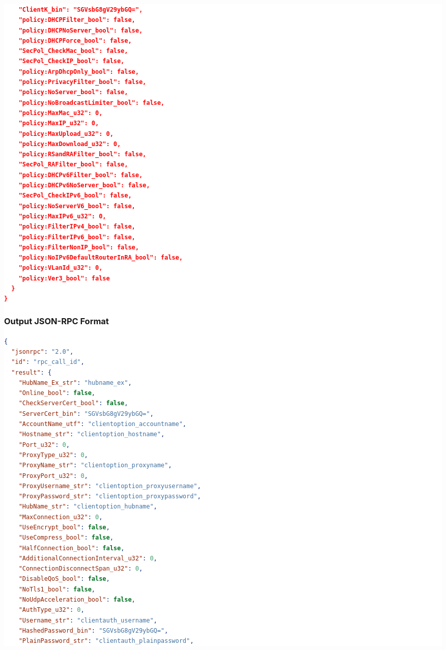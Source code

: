 ```json
    "ClientK_bin": "SGVsbG8gV29ybGQ=",
    "policy:DHCPFilter_bool": false,
    "policy:DHCPNoServer_bool": false,
    "policy:DHCPForce_bool": false,
    "SecPol_CheckMac_bool": false,
    "SecPol_CheckIP_bool": false,
    "policy:ArpDhcpOnly_bool": false,
    "policy:PrivacyFilter_bool": false,
    "policy:NoServer_bool": false,
    "policy:NoBroadcastLimiter_bool": false,
    "policy:MaxMac_u32": 0,
    "policy:MaxIP_u32": 0,
    "policy:MaxUpload_u32": 0,
    "policy:MaxDownload_u32": 0,
    "policy:RSandRAFilter_bool": false,
    "SecPol_RAFilter_bool": false,
    "policy:DHCPv6Filter_bool": false,
    "policy:DHCPv6NoServer_bool": false,
    "SecPol_CheckIPv6_bool": false,
    "policy:NoServerV6_bool": false,
    "policy:MaxIPv6_u32": 0,
    "policy:FilterIPv4_bool": false,
    "policy:FilterIPv6_bool": false,
    "policy:FilterNonIP_bool": false,
    "policy:NoIPv6DefaultRouterInRA_bool": false,
    "policy:VLanId_u32": 0,
    "policy:Ver3_bool": false
  }
}
```

### Output JSON-RPC Format
```json
{
  "jsonrpc": "2.0",
  "id": "rpc_call_id",
  "result": {
    "HubName_Ex_str": "hubname_ex",
    "Online_bool": false,
    "CheckServerCert_bool": false,
    "ServerCert_bin": "SGVsbG8gV29ybGQ=",
    "AccountName_utf": "clientoption_accountname",
    "Hostname_str": "clientoption_hostname",
    "Port_u32": 0,
    "ProxyType_u32": 0,
    "ProxyName_str": "clientoption_proxyname",
    "ProxyPort_u32": 0,
    "ProxyUsername_str": "clientoption_proxyusername",
    "ProxyPassword_str": "clientoption_proxypassword",
    "HubName_str": "clientoption_hubname",
    "MaxConnection_u32": 0,
    "UseEncrypt_bool": false,
    "UseCompress_bool": false,
    "HalfConnection_bool": false,
    "AdditionalConnectionInterval_u32": 0,
    "ConnectionDisconnectSpan_u32": 0,
    "DisableQoS_bool": false,
    "NoTls1_bool": false,
    "NoUdpAcceleration_bool": false,
    "AuthType_u32": 0,
    "Username_str": "clientauth_username",
    "HashedPassword_bin": "SGVsbG8gV29ybGQ=",
    "PlainPassword_str": "clientauth_plainpassword",
```